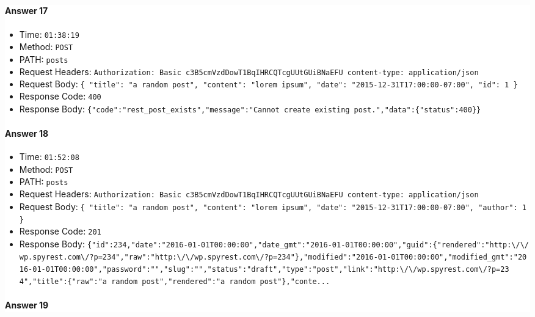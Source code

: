 #### Answer 17












- Time: ```01:38:19```
- Method: ```POST```
- PATH: ```posts```
- Request Headers: ```Authorization: Basic c3B5cmVzdDowT1BqIHRCQTcgUUtGUiBNaEFU
content-type: application/json```
- Request Body: ```{
	"title": "a random post",
	"content": "lorem ipsum",
	"date": "2015-12-31T17:00:00-07:00",
	"id": 1
}```
- Response Code: ```400```
- Response Body: ```{"code":"rest_post_exists","message":"Cannot create existing post.","data":{"status":400}}```

#### Answer 18












- Time: ```01:52:08```
- Method: ```POST```
- PATH: ```posts```
- Request Headers: ```Authorization: Basic c3B5cmVzdDowT1BqIHRCQTcgUUtGUiBNaEFU
content-type: application/json```
- Request Body: ```{
	"title": "a random post",
	"content": "lorem ipsum",
	"date": "2015-12-31T17:00:00-07:00",
	"author": 1
}```
- Response Code: ```201```
- Response Body: ```{"id":234,"date":"2016-01-01T00:00:00","date_gmt":"2016-01-01T00:00:00","guid":{"rendered":"http:\/\/wp.spyrest.com\/?p=234","raw":"http:\/\/wp.spyrest.com\/?p=234"},"modified":"2016-01-01T00:00:00","modified_gmt":"2016-01-01T00:00:00","password":"","slug":"","status":"draft","type":"post","link":"http:\/\/wp.spyrest.com\/?p=234","title":{"raw":"a random post","rendered":"a random post"},"conte...```

#### Answer 19

